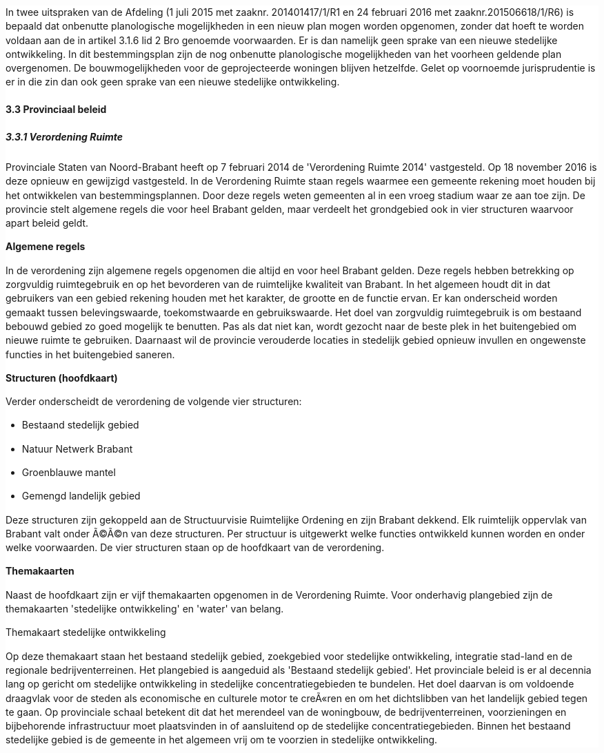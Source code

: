 In twee uitspraken van de Afdeling (1 juli 2015 met zaaknr. 201401417/1/R1 en 24 februari 2016 met zaaknr.201506618/1/R6\) is bepaald dat onbenutte planologische mogelijkheden in een nieuw plan mogen worden opgenomen, zonder dat hoeft te worden voldaan aan de in artikel 3\.1\.6 lid 2 Bro genoemde voorwaarden. Er is dan namelijk geen sprake van een nieuwe stedelijke ontwikkeling. In dit bestemmingsplan zijn de nog onbenutte planologische mogelijkheden van het voorheen geldende plan overgenomen. De bouwmogelijkheden voor de geprojecteerde woningen blijven hetzelfde. Gelet op voornoemde jurisprudentie is er in die zin dan ook geen sprake van een nieuwe stedelijke ontwikkeling.

#### 3\.3 Provinciaal beleid

##### 3\.3\.1 Verordening Ruimte

Provinciale Staten van Noord\-Brabant heeft op 7 februari 2014 de 'Verordening Ruimte 2014' vastgesteld. Op 18 november 2016 is deze opnieuw en gewijzigd vastgesteld. In de Verordening Ruimte staan regels waarmee een gemeente rekening moet houden bij het ontwikkelen van bestemmingsplannen. Door deze regels weten gemeenten al in een vroeg stadium waar ze aan toe zijn. De provincie stelt algemene regels die voor heel Brabant gelden, maar verdeelt het grondgebied ook in vier structuren waarvoor apart beleid geldt.

**Algemene regels**

In de verordening zijn algemene regels opgenomen die altijd en voor heel Brabant gelden. Deze regels hebben betrekking op zorgvuldig ruimtegebruik en op het bevorderen van de ruimtelijke kwaliteit van Brabant. In het algemeen houdt dit in dat gebruikers van een gebied rekening houden met het karakter, de grootte en de functie ervan. Er kan onderscheid worden gemaakt tussen belevingswaarde, toekomstwaarde en gebruikswaarde. Het doel van zorgvuldig ruimtegebruik is om bestaand bebouwd gebied zo goed mogelijk te benutten. Pas als dat niet kan, wordt gezocht naar de beste plek in het buitengebied om nieuwe ruimte te gebruiken. Daarnaast wil de provincie verouderde locaties in stedelijk gebied opnieuw invullen en ongewenste functies in het buitengebied saneren.

**Structuren (hoofdkaart)**

Verder onderscheidt de verordening de volgende vier structuren:

* Bestaand stedelijk gebied

* Natuur Netwerk Brabant

* Groenblauwe mantel

* Gemengd landelijk gebied

Deze structuren zijn gekoppeld aan de Structuurvisie Ruimtelijke Ordening en zijn Brabant dekkend. Elk ruimtelijk oppervlak van Brabant valt onder Ã©Ã©n van deze structuren. Per structuur is uitgewerkt welke functies ontwikkeld kunnen worden en onder welke voorwaarden. De vier structuren staan op de hoofdkaart van de verordening.

**Themakaarten**

Naast de hoofdkaart zijn er vijf themakaarten opgenomen in de Verordening Ruimte. Voor onderhavig plangebied zijn de themakaarten 'stedelijke ontwikkeling' en 'water' van belang.

Themakaart stedelijke ontwikkeling

Op deze themakaart staan het bestaand stedelijk gebied, zoekgebied voor stedelijke ontwikkeling, integratie stad\-land en de regionale bedrijventerreinen. Het plangebied is aangeduid als 'Bestaand stedelijk gebied'. Het provinciale beleid is er al decennia lang op gericht om stedelijke ontwikkeling in stedelijke concentratiegebieden te bundelen. Het doel daarvan is om voldoende draagvlak voor de steden als economische en culturele motor te creÃ«ren en om het dichtslibben van het landelijk gebied tegen te gaan. Op provinciale schaal betekent dit dat het merendeel van de woningbouw, de bedrijventerreinen, voorzieningen en bijbehorende infrastructuur moet plaatsvinden in of aansluitend op de stedelijke concentratiegebieden. Binnen het bestaand stedelijke gebied is de gemeente in het algemeen vrij om te voorzien in stedelijke ontwikkeling.
